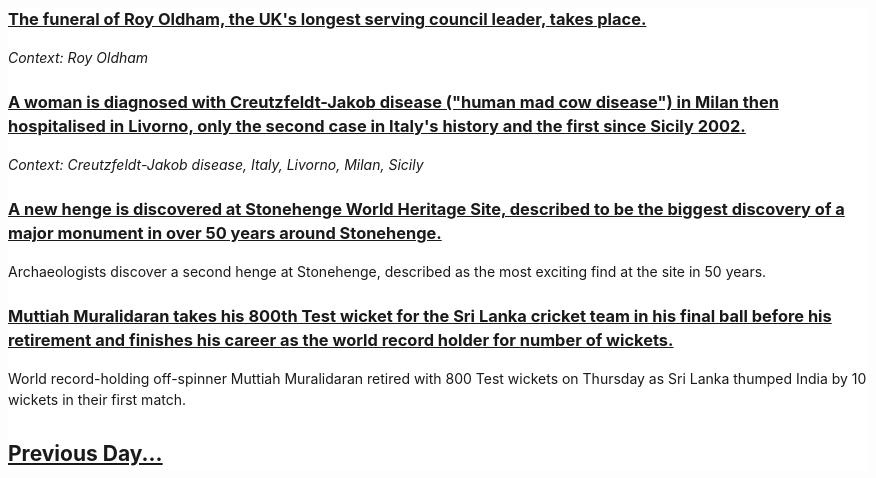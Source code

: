 ### [The funeral of Roy Oldham, the UK's longest serving council leader, takes place. ](/news/2010/07/22/the-funeral-of-roy-oldham-the-uk-s-longest-serving-council-leader-takes-place.md)
_Context: Roy Oldham_

### [A woman is diagnosed with Creutzfeldt-Jakob disease ("human mad cow disease") in Milan then hospitalised in Livorno, only the second case in Italy's history and the first since Sicily 2002. ](/news/2010/07/22/a-woman-is-diagnosed-with-creutzfeldtajakob-disease-human-mad-cow-disease-in-milan-then-hospitalised-in-livorno-only-the-second-case.md)
_Context: Creutzfeldt-Jakob disease, Italy, Livorno, Milan, Sicily_

### [A new henge is discovered at Stonehenge World Heritage Site, described to be the biggest discovery of a major monument in over 50 years around Stonehenge. ](/news/2010/07/22/a-new-henge-is-discovered-at-stonehenge-world-heritage-site-described-to-be-the-biggest-discovery-of-a-major-monument-in-over-50-years-arou.md)
Archaeologists discover a second henge at Stonehenge, described as the most exciting find at the site in 50 years.

### [Muttiah Muralidaran takes his 800th Test wicket for the Sri Lanka cricket team in his final ball before his retirement and finishes his career as the world record holder for number of wickets. ](/news/2010/07/22/muttiah-muralidaran-takes-his-800th-test-wicket-for-the-sri-lanka-cricket-team-in-his-final-ball-before-his-retirement-and-finishes-his-care.md)
World record-holding off-spinner Muttiah Muralidaran retired with 800 Test wickets on Thursday as Sri Lanka thumped India by 10 wickets in their first match.

## [Previous Day...](/news/2010/07/21/index.md)

